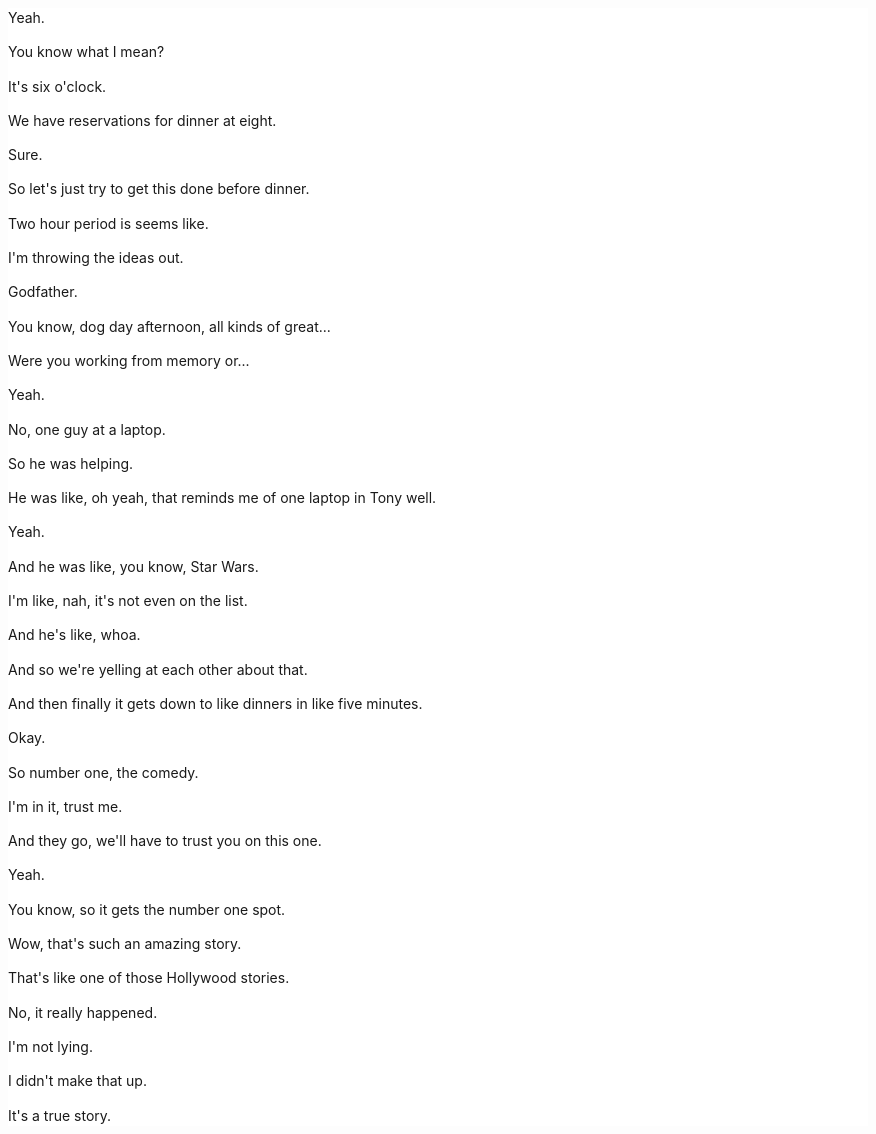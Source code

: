 Yeah.

You know what I mean?

It's six o'clock.

We have reservations for dinner at eight.

Sure.

So let's just try to get this done before dinner.

Two hour period is seems like.

I'm throwing the ideas out.

Godfather.

You know, dog day afternoon, all kinds of great...

Were you working from memory or...

Yeah.

No, one guy at a laptop.

So he was helping.

He was like, oh yeah, that reminds me of one laptop in Tony well.

Yeah.

And he was like, you know, Star Wars.

I'm like, nah, it's not even on the list.

And he's like, whoa.

And so we're yelling at each other about that.

And then finally it gets down to like dinners in like five minutes.

Okay.

So number one, the comedy.

I'm in it, trust me.

And they go, we'll have to trust you on this one.

Yeah.

You know, so it gets the number one spot.

Wow, that's such an amazing story.

That's like one of those Hollywood stories.

No, it really happened.

I'm not lying.

I didn't make that up.

It's a true story.
